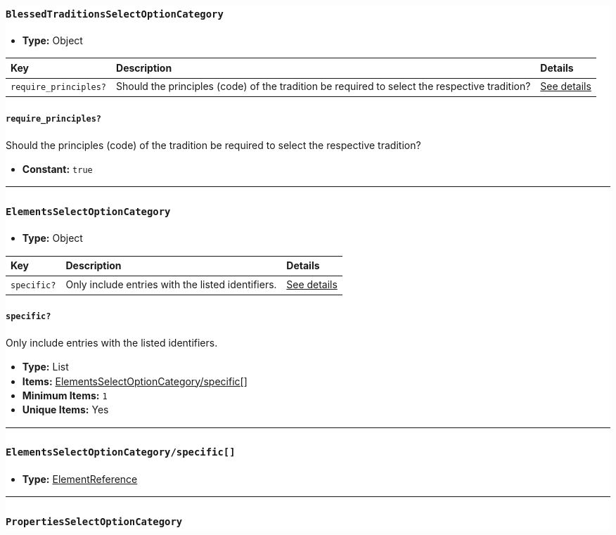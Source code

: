 
### <a name="BlessedTraditionsSelectOptionCategory"></a> `BlessedTraditionsSelectOptionCategory`

- **Type:** Object

Key | Description | Details
:-- | :-- | :--
`require_principles?` | Should the principles (code) of the tradition be required to select the respective tradition? | <a href="#BlessedTraditionsSelectOptionCategory/require_principles">See details</a>

#### <a name="BlessedTraditionsSelectOptionCategory/require_principles"></a> `require_principles?`

Should the principles (code) of the tradition be required to select the
respective tradition?

- **Constant:** `true`

---

### <a name="ElementsSelectOptionCategory"></a> `ElementsSelectOptionCategory`

- **Type:** Object

Key | Description | Details
:-- | :-- | :--
`specific?` | Only include entries with the listed identifiers. | <a href="#ElementsSelectOptionCategory/specific">See details</a>

#### <a name="ElementsSelectOptionCategory/specific"></a> `specific?`

Only include entries with the listed identifiers.

- **Type:** List
- **Items:** <a href="#ElementsSelectOptionCategory/specific[]">ElementsSelectOptionCategory/specific[]</a>
- **Minimum Items:** `1`
- **Unique Items:** Yes

---

### <a name="ElementsSelectOptionCategory/specific[]"></a> `ElementsSelectOptionCategory/specific[]`

- **Type:** <a href="./_SimpleReferences.md#ElementReference">ElementReference</a>

---

### <a name="PropertiesSelectOptionCategory"></a> `PropertiesSelectOptionCategory`
